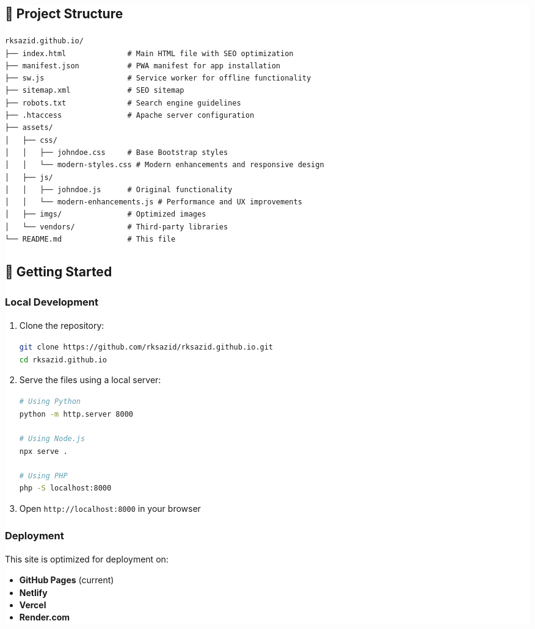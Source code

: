 ## 📁 Project Structure

```
rksazid.github.io/
├── index.html              # Main HTML file with SEO optimization
├── manifest.json           # PWA manifest for app installation
├── sw.js                   # Service worker for offline functionality
├── sitemap.xml             # SEO sitemap
├── robots.txt              # Search engine guidelines
├── .htaccess               # Apache server configuration
├── assets/
│   ├── css/
│   │   ├── johndoe.css     # Base Bootstrap styles
│   │   └── modern-styles.css # Modern enhancements and responsive design
│   ├── js/
│   │   ├── johndoe.js      # Original functionality
│   │   └── modern-enhancements.js # Performance and UX improvements
│   ├── imgs/               # Optimized images
│   └── vendors/            # Third-party libraries
└── README.md               # This file
```

## 🚀 Getting Started

### Local Development
1. Clone the repository:
   ```bash
   git clone https://github.com/rksazid/rksazid.github.io.git
   cd rksazid.github.io
   ```

2. Serve the files using a local server:
   ```bash
   # Using Python
   python -m http.server 8000
   
   # Using Node.js
   npx serve .
   
   # Using PHP
   php -S localhost:8000
   ```

3. Open `http://localhost:8000` in your browser

### Deployment
This site is optimized for deployment on:
- **GitHub Pages** (current)
- **Netlify**
- **Vercel**
- **Render.com**
